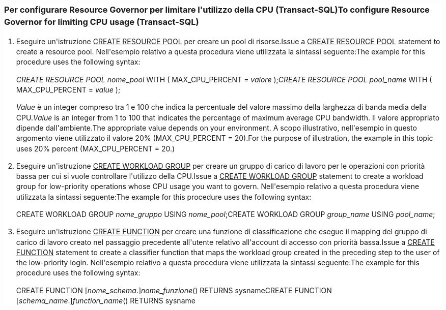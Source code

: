 ### <a name="to-configure-resource-governor-for-limiting-cpu-usage-transact-sql"></a><span data-ttu-id="e70ec-160">Per configurare Resource Governor per limitare l'utilizzo della CPU (Transact-SQL)</span><span class="sxs-lookup"><span data-stu-id="e70ec-160">To configure Resource Governor for limiting CPU usage (Transact-SQL)</span></span>  
  
1.  <span data-ttu-id="e70ec-161">Eseguire un'istruzione [CREATE RESOURCE POOL](/sql/t-sql/statements/create-resource-pool-transact-sql) per creare un pool di risorse.</span><span class="sxs-lookup"><span data-stu-id="e70ec-161">Issue a [CREATE RESOURCE POOL](/sql/t-sql/statements/create-resource-pool-transact-sql) statement to create a resource pool.</span></span> <span data-ttu-id="e70ec-162">Nell'esempio relativo a questa procedura viene utilizzata la sintassi seguente:</span><span class="sxs-lookup"><span data-stu-id="e70ec-162">The example for this procedure uses the following syntax:</span></span>  
  
     <span data-ttu-id="e70ec-163">*CREATE RESOURCE POOL nome_pool* WITH ( MAX_CPU_PERCENT = *valore* );</span><span class="sxs-lookup"><span data-stu-id="e70ec-163">*CREATE RESOURCE POOL pool_name* WITH ( MAX_CPU_PERCENT = *value* );</span></span>  
  
     <span data-ttu-id="e70ec-164">*Value* è un integer compreso tra 1 e 100 che indica la percentuale del valore massimo della larghezza di banda media della CPU.</span><span class="sxs-lookup"><span data-stu-id="e70ec-164">*Value* is an integer from 1 to 100 that indicates the percentage of maximum average CPU bandwidth.</span></span> <span data-ttu-id="e70ec-165">Il valore appropriato dipende dall'ambiente.</span><span class="sxs-lookup"><span data-stu-id="e70ec-165">The appropriate value depends on your environment.</span></span> <span data-ttu-id="e70ec-166">A scopo illustrativo, nell'esempio in questo argomento viene utilizzato il valore 20% (MAX_CPU_PERCENT = 20).</span><span class="sxs-lookup"><span data-stu-id="e70ec-166">For the purpose of illustration, the example in this topic uses 20%  percent (MAX_CPU_PERCENT = 20.)</span></span>  
  
2.  <span data-ttu-id="e70ec-167">Eseguire un'istruzione [CREATE WORKLOAD GROUP](/sql/t-sql/statements/create-workload-group-transact-sql) per creare un gruppo di carico di lavoro per le operazioni con priorità bassa per cui si vuole controllare l'utilizzo della CPU.</span><span class="sxs-lookup"><span data-stu-id="e70ec-167">Issue a [CREATE WORKLOAD GROUP](/sql/t-sql/statements/create-workload-group-transact-sql) statement to create a workload group for low-priority operations whose CPU usage you want to govern.</span></span> <span data-ttu-id="e70ec-168">Nell'esempio relativo a questa procedura viene utilizzata la sintassi seguente:</span><span class="sxs-lookup"><span data-stu-id="e70ec-168">The example for this procedure uses the following syntax:</span></span>  
  
     <span data-ttu-id="e70ec-169">CREATE WORKLOAD GROUP *nome_gruppo* USING *nome_pool*;</span><span class="sxs-lookup"><span data-stu-id="e70ec-169">CREATE WORKLOAD GROUP *group_name* USING *pool_name*;</span></span>  
  
3.  <span data-ttu-id="e70ec-170">Eseguire un'istruzione [CREATE FUNCTION](/sql/t-sql/statements/create-function-transact-sql) per creare una funzione di classificazione che esegue il mapping del gruppo di carico di lavoro creato nel passaggio precedente all'utente relativo all'account di accesso con priorità bassa.</span><span class="sxs-lookup"><span data-stu-id="e70ec-170">Issue a [CREATE FUNCTION](/sql/t-sql/statements/create-function-transact-sql) statement to create a classifier function that maps the workload group created in the preceding step to the user of the low-priority login.</span></span> <span data-ttu-id="e70ec-171">Nell'esempio relativo a questa procedura viene utilizzata la sintassi seguente:</span><span class="sxs-lookup"><span data-stu-id="e70ec-171">The example for this procedure uses the following syntax:</span></span>  
  
     <span data-ttu-id="e70ec-172">CREATE FUNCTION [*nome_schema*.]*nome_funzione*() RETURNS sysname</span><span class="sxs-lookup"><span data-stu-id="e70ec-172">CREATE FUNCTION [*schema_name*.]*function_name*() RETURNS sysname</span></span>  
  